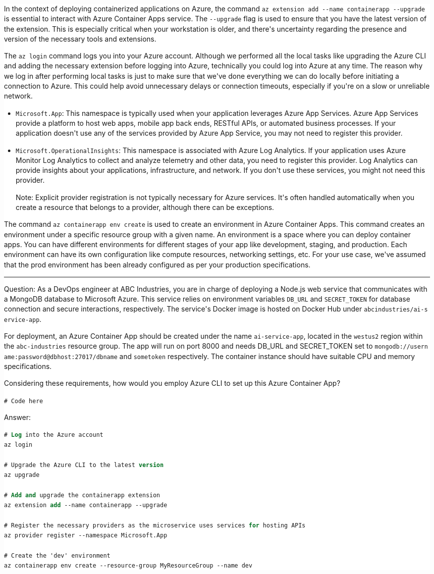 In the context of deploying containerized applications on Azure, the command `az extension add --name containerapp --upgrade` is essential to interact with Azure Container Apps service. The `--upgrade` flag is used to ensure that you have the latest version of the extension. This is especially critical when your workstation is older, and there's uncertainty regarding the presence and version of the necessary tools and extensions.

The `az login` command logs you into your Azure account. Although we performed all the local tasks like upgrading the Azure CLI and adding the necessary extension before logging into Azure, technically you could log into Azure at any time. The reason why we log in after performing local tasks is just to make sure that we've done everything we can do locally before initiating a connection to Azure. This could help avoid unnecessary delays or connection timeouts, especially if you're on a slow or unreliable network.

- `Microsoft.App`: This namespace is typically used when your application leverages Azure App Services. Azure App Services provide a platform to host web apps, mobile app back ends, RESTful APIs, or automated business processes. If your application doesn't use any of the services provided by Azure App Service, you may not need to register this provider.

- `Microsoft.OperationalInsights`: This namespace is associated with Azure Log Analytics. If your application uses Azure Monitor Log Analytics to collect and analyze telemetry and other data, you need to register this provider. Log Analytics can provide insights about your applications, infrastructure, and network. If you don't use these services, you might not need this provider.

  Note: Explicit provider registration is not typically necessary for Azure services. It's often handled automatically when you create a resource that belongs to a provider, although there can be exceptions.

The command `az containerapp env create` is used to create an environment in Azure Container Apps. This command creates an environment under a specific resource group with a given name. An environment is a space where you can deploy container apps. You can have different environments for different stages of your app like development, staging, and production. Each environment can have its own configuration like compute resources, networking settings, etc. For your use case, we've assumed that the prod environment has been already configured as per your production specifications.

---

Question: As a DevOps engineer at ABC Industries, you are in charge of deploying a Node.js web service that communicates with a MongoDB database to Microsoft Azure. This service relies on environment variables `DB_URL` and `SECRET_TOKEN` for database connection and secure interactions, respectively. The service's Docker image is hosted on Docker Hub under `abcindustries/ai-service-app`.

For deployment, an Azure Container App should be created under the name `ai-service-app`, located in the `westus2` region within the `abc-industries` resource group. The app will run on port 8000 and needs DB_URL and SECRET_TOKEN set to `mongodb://username:password@dbhost:27017/dbname` and `sometoken` respectively. The container instance should have suitable CPU and memory specifications.

Considering these requirements, how would you employ Azure CLI to set up this Azure Container App?

```ps
# Code here
```

Answer:

```ps
# Log into the Azure account
az login

# Upgrade the Azure CLI to the latest version
az upgrade

# Add and upgrade the containerapp extension
az extension add --name containerapp --upgrade

# Register the necessary providers as the microservice uses services for hosting APIs
az provider register --namespace Microsoft.App

# Create the 'dev' environment
az containerapp env create --resource-group MyResourceGroup --name dev
```